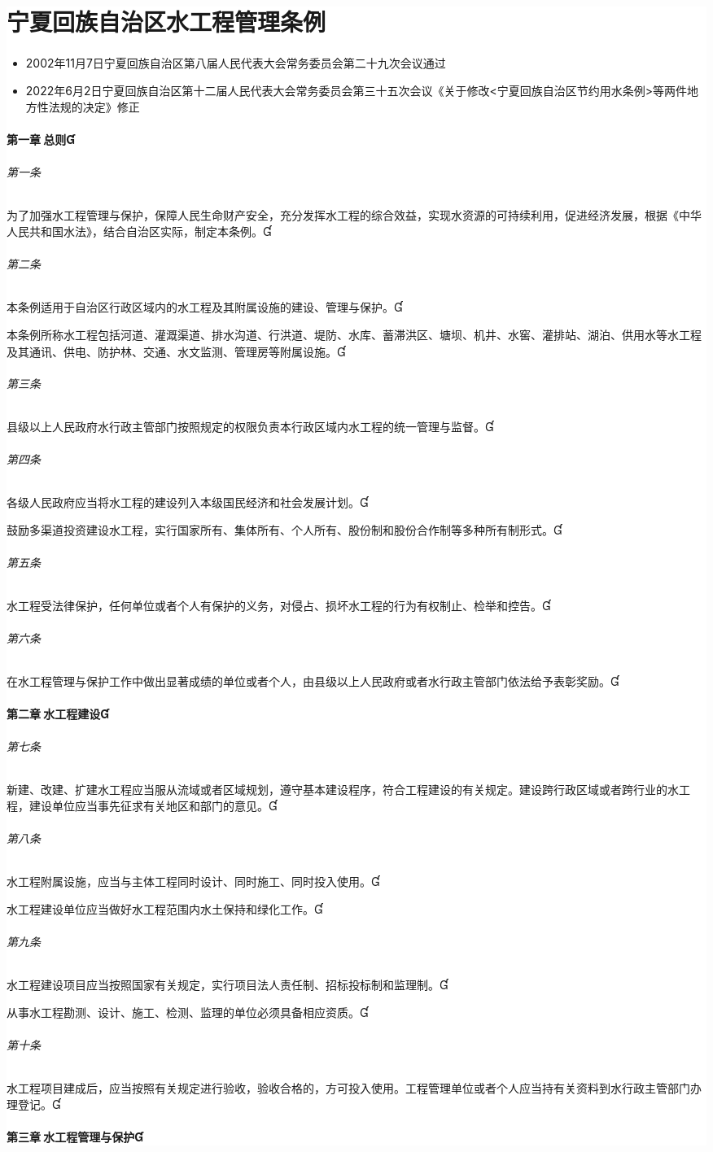 # 宁夏回族自治区水工程管理条例

- 2002年11月7日宁夏回族自治区第八届人民代表大会常务委员会第二十九次会议通过

- 2022年6月2日宁夏回族自治区第十二届人民代表大会常务委员会第三十五次会议《关于修改<宁夏回族自治区节约用水条例>等两件地方性法规的决定》修正



#### 第一章 总则

###### 第一条

为了加强水工程管理与保护，保障人民生命财产安全，充分发挥水工程的综合效益，实现水资源的可持续利用，促进经济发展，根据《中华人民共和国水法》，结合自治区实际，制定本条例。

###### 第二条

本条例适用于自治区行政区域内的水工程及其附属设施的建设、管理与保护。

本条例所称水工程包括河道、灌溉渠道、排水沟道、行洪道、堤防、水库、蓄滞洪区、塘坝、机井、水窖、灌排站、湖泊、供用水等水工程及其通讯、供电、防护林、交通、水文监测、管理房等附属设施。

###### 第三条

县级以上人民政府水行政主管部门按照规定的权限负责本行政区域内水工程的统一管理与监督。

###### 第四条

各级人民政府应当将水工程的建设列入本级国民经济和社会发展计划。

鼓励多渠道投资建设水工程，实行国家所有、集体所有、个人所有、股份制和股份合作制等多种所有制形式。

###### 第五条

水工程受法律保护，任何单位或者个人有保护的义务，对侵占、损坏水工程的行为有权制止、检举和控告。

###### 第六条

在水工程管理与保护工作中做出显著成绩的单位或者个人，由县级以上人民政府或者水行政主管部门依法给予表彰奖励。

#### 第二章 水工程建设

###### 第七条

新建、改建、扩建水工程应当服从流域或者区域规划，遵守基本建设程序，符合工程建设的有关规定。建设跨行政区域或者跨行业的水工程，建设单位应当事先征求有关地区和部门的意见。

###### 第八条

水工程附属设施，应当与主体工程同时设计、同时施工、同时投入使用。

水工程建设单位应当做好水工程范围内水土保持和绿化工作。

###### 第九条

水工程建设项目应当按照国家有关规定，实行项目法人责任制、招标投标制和监理制。

从事水工程勘测、设计、施工、检测、监理的单位必须具备相应资质。

###### 第十条

水工程项目建成后，应当按照有关规定进行验收，验收合格的，方可投入使用。工程管理单位或者个人应当持有关资料到水行政主管部门办理登记。

#### 第三章 水工程管理与保护
